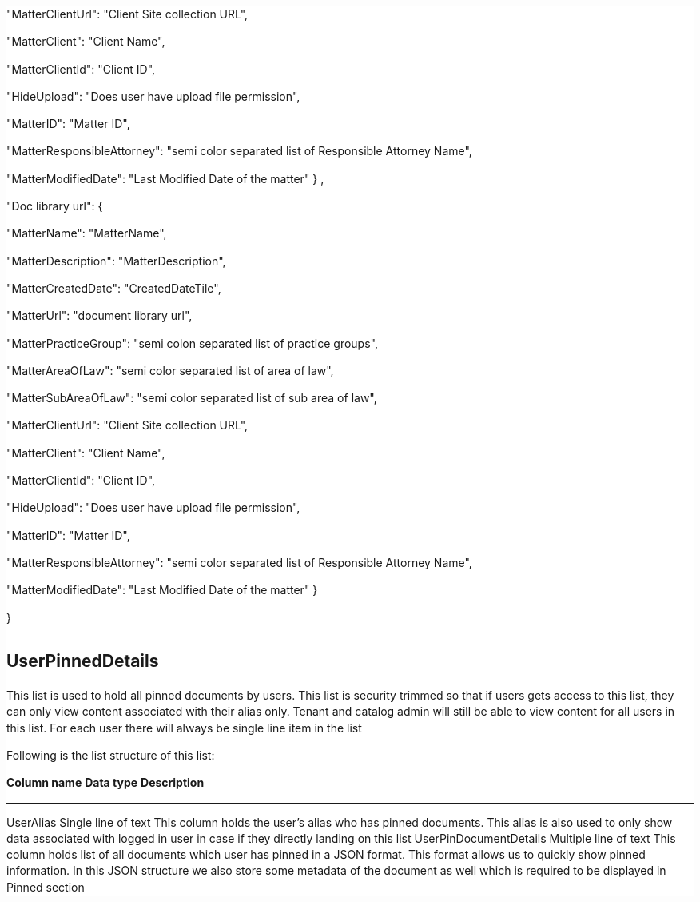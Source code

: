 "MatterClientUrl": "Client Site collection URL",

"MatterClient": "Client Name",

"MatterClientId": "Client ID",

"HideUpload": "Does user have upload file permission",

"MatterID": "Matter ID",

"MatterResponsibleAttorney": "semi color separated list of Responsible
Attorney Name",

"MatterModifiedDate": "Last Modified Date of the matter" } ,

"Doc library url": {

"MatterName": "MatterName",

"MatterDescription": "MatterDescription",

"MatterCreatedDate": "CreatedDateTile",

"MatterUrl": "document library url",

"MatterPracticeGroup": "semi colon separated list of practice groups",

"MatterAreaOfLaw": "semi color separated list of area of law",

"MatterSubAreaOfLaw": "semi color separated list of sub area of law",

"MatterClientUrl": "Client Site collection URL",

"MatterClient": "Client Name",

"MatterClientId": "Client ID",

"HideUpload": "Does user have upload file permission",

"MatterID": "Matter ID",

"MatterResponsibleAttorney": "semi color separated list of Responsible
Attorney Name",

"MatterModifiedDate": "Last Modified Date of the matter" }

}

UserPinnedDetails
-----------------

This list is used to hold all pinned documents by users. This list is
security trimmed so that if users gets access to this list, they can
only view content associated with their alias only. Tenant and catalog
admin will still be able to view content for all users in this list. For
each user there will always be single line item in the list

Following is the list structure of this list:

  **Column name**          **Data type**           **Description**
  ------------------------ ----------------------- --------------------------------------------------------------------------------------------------------------------------------------------------------------------------------------------------------------------------------------------------------------------------
  UserAlias                Single line of text     This column holds the user’s alias who has pinned documents. This alias is also used to only show data associated with logged in user in case if they directly landing on this list
  UserPinDocumentDetails   Multiple line of text   This column holds list of all documents which user has pinned in a JSON format. This format allows us to quickly show pinned information. In this JSON structure we also store some metadata of the document as well which is required to be displayed in Pinned section
